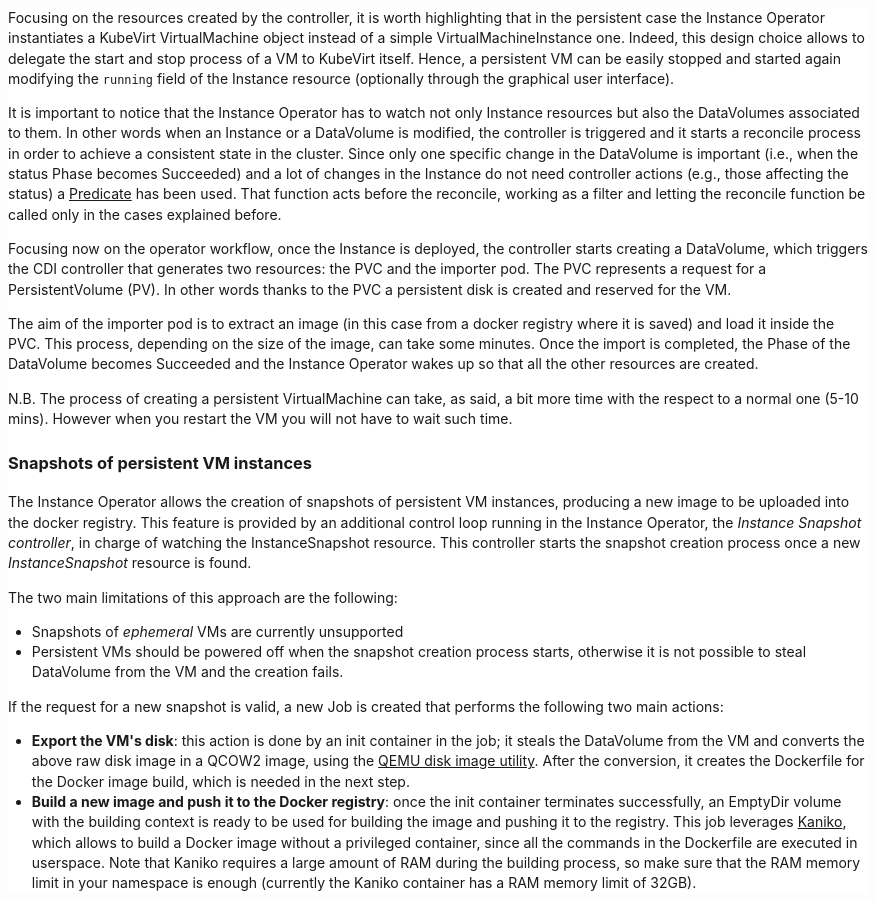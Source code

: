 Focusing on the resources created by the controller, it is worth highlighting that in the persistent case the Instance Operator instantiates a KubeVirt VirtualMachine object instead of a simple VirtualMachineInstance one. Indeed, this design choice allows to delegate the start and stop process of a VM to KubeVirt itself. Hence, a persistent VM can be easily stopped and started again modifying the `running` field of the Instance resource (optionally through the graphical user interface).

It is important to notice that the Instance Operator has to watch not only Instance resources but also the DataVolumes associated to them. In other words when an Instance or a DataVolume is modified, the controller is triggered and it starts a reconcile process in order to achieve a consistent state in the cluster. Since only one specific change in the DataVolume is important (i.e., when the status Phase becomes Succeeded) and a lot of changes in the Instance do not need controller actions (e.g., those affecting the status) a [Predicate](https://sdk.operatorframework.io/docs/building-operators/golang/references/event-filtering/) has been used. That function acts before the reconcile, working as a filter and letting the reconcile function be called only in the cases explained before.

Focusing now on the operator workflow, once the Instance is deployed, the controller starts creating a DataVolume, which triggers the CDI controller that generates two resources: the PVC and the importer pod.
The PVC represents a request for a PersistentVolume (PV). In other words thanks to the PVC a persistent disk is created and reserved for the VM.

The aim of the importer pod is to extract an image (in this case from a docker registry where it is saved) and load it inside the PVC. This process, depending on the size of the image, can take some minutes. Once the import is completed, the Phase of the DataVolume becomes Succeeded and the Instance Operator wakes up so that all the other resources are created.

N.B. The process of creating a persistent VirtualMachine can take, as said, a bit more time with the respect to a normal one (5-10 mins). However when you restart the VM you will not have to wait such time.

### Snapshots of persistent VM instances

The Instance Operator allows the creation of snapshots of persistent VM instances, producing a new image to be uploaded into the docker registry.
This feature is provided by an additional control loop running in the Instance Operator, the *Instance Snapshot controller*, in charge of watching the InstanceSnapshot resource.
This controller starts the snapshot creation process once a new *InstanceSnapshot* resource is found.

The two main limitations of this approach are the following:
- Snapshots of *ephemeral* VMs are currently unsupported
- Persistent VMs should be powered off when the snapshot creation process starts, otherwise it is not possible to steal DataVolume from the VM and the creation fails.

If the request for a new snapshot is valid, a new Job is created that performs the following two main actions:

- **Export the VM's disk**: this action is done by an init container in the job; it steals the DataVolume from the VM and converts the above raw disk image in a QCOW2 image, using the [QEMU disk image utility](https://qemu.readthedocs.io/en/master/tools/qemu-img.html). After the conversion, it creates the Dockerfile for the Docker image build, which is needed in the next step.
- **Build a new image and push it to the Docker registry**: once the init container terminates successfully, an EmptyDir volume with the building context is ready to be used for building the image and pushing it to the registry. This job leverages [Kaniko](https://github.com/GoogleContainerTools/kaniko), which allows to build a Docker image without a privileged container, since all the commands in the Dockerfile are executed in userspace. Note that Kaniko requires a large amount of RAM during the building process, so make sure that the RAM memory limit in your namespace is enough (currently the Kaniko container has a RAM memory limit of 32GB).
